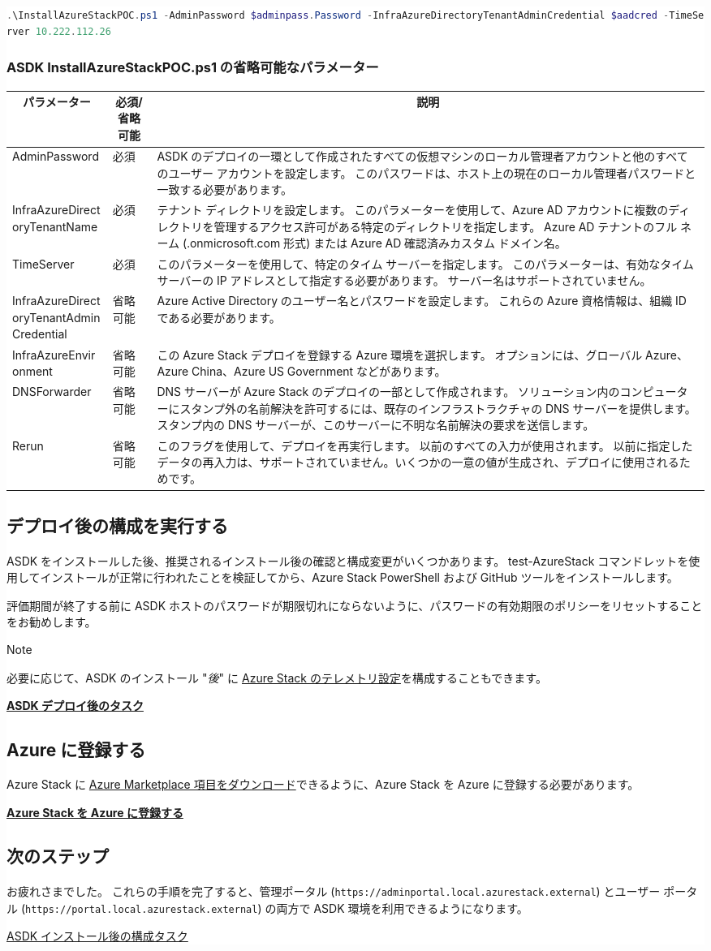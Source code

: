 ```powershell
.\InstallAzureStackPOC.ps1 -AdminPassword $adminpass.Password -InfraAzureDirectoryTenantAdminCredential $aadcred -TimeServer 10.222.112.26
```

### <a name="asdk-installazurestackpocps1-optional-parameters"></a>ASDK InstallAzureStackPOC.ps1 の省略可能なパラメーター

|パラメーター|必須/省略可能|説明|
|-----|-----|-----|
|AdminPassword|必須|ASDK のデプロイの一環として作成されたすべての仮想マシンのローカル管理者アカウントと他のすべてのユーザー アカウントを設定します。 このパスワードは、ホスト上の現在のローカル管理者パスワードと一致する必要があります。|
|InfraAzureDirectoryTenantName|必須|テナント ディレクトリを設定します。 このパラメーターを使用して、Azure AD アカウントに複数のディレクトリを管理するアクセス許可がある特定のディレクトリを指定します。 Azure AD テナントのフル ネーム (.onmicrosoft.com 形式) または Azure AD 確認済みカスタム ドメイン名。|
|TimeServer|必須|このパラメーターを使用して、特定のタイム サーバーを指定します。 このパラメーターは、有効なタイム サーバーの IP アドレスとして指定する必要があります。 サーバー名はサポートされていません。|
|InfraAzureDirectoryTenantAdminCredential|省略可能|Azure Active Directory のユーザー名とパスワードを設定します。 これらの Azure 資格情報は、組織 ID である必要があります。|
|InfraAzureEnvironment|省略可能|この Azure Stack デプロイを登録する Azure 環境を選択します。 オプションには、グローバル Azure、Azure China、Azure US Government などがあります。|
|DNSForwarder|省略可能|DNS サーバーが Azure Stack のデプロイの一部として作成されます。 ソリューション内のコンピューターにスタンプ外の名前解決を許可するには、既存のインフラストラクチャの DNS サーバーを提供します。 スタンプ内の DNS サーバーが、このサーバーに不明な名前解決の要求を送信します。|
|Rerun|省略可能|このフラグを使用して、デプロイを再実行します。 以前のすべての入力が使用されます。 以前に指定したデータの再入力は、サポートされていません。いくつかの一意の値が生成され、デプロイに使用されるためです。|


## <a name="perform-post-deployment-configurations"></a>デプロイ後の構成を実行する
ASDK をインストールした後、推奨されるインストール後の確認と構成変更がいくつかあります。 test-AzureStack コマンドレットを使用してインストールが正常に行われたことを検証してから、Azure Stack PowerShell および GitHub ツールをインストールします。

評価期間が終了する前に ASDK ホストのパスワードが期限切れにならないように、パスワードの有効期限のポリシーをリセットすることをお勧めします。

> [!NOTE]
> 必要に応じて、ASDK のインストール "*後*" に [Azure Stack のテレメトリ設定](asdk-telemetry.md#enable-or-disable-telemetry-after-deployment)を構成することもできます。

**[ASDK デプロイ後のタスク](asdk-post-deploy.md)**

## <a name="register-with-azure"></a>Azure に登録する
Azure Stack に [Azure Marketplace 項目をダウンロード](../operator/azure-stack-create-and-publish-marketplace-item.md)できるように、Azure Stack を Azure に登録する必要があります。

**[Azure Stack を Azure に登録する](asdk-register.md)**

## <a name="next-steps"></a>次のステップ
お疲れさまでした。 これらの手順を完了すると、管理ポータル (`https://adminportal.local.azurestack.external`) とユーザー ポータル (`https://portal.local.azurestack.external`) の両方で ASDK 環境を利用できるようになります。 

[ASDK インストール後の構成タスク](asdk-post-deploy.md)

